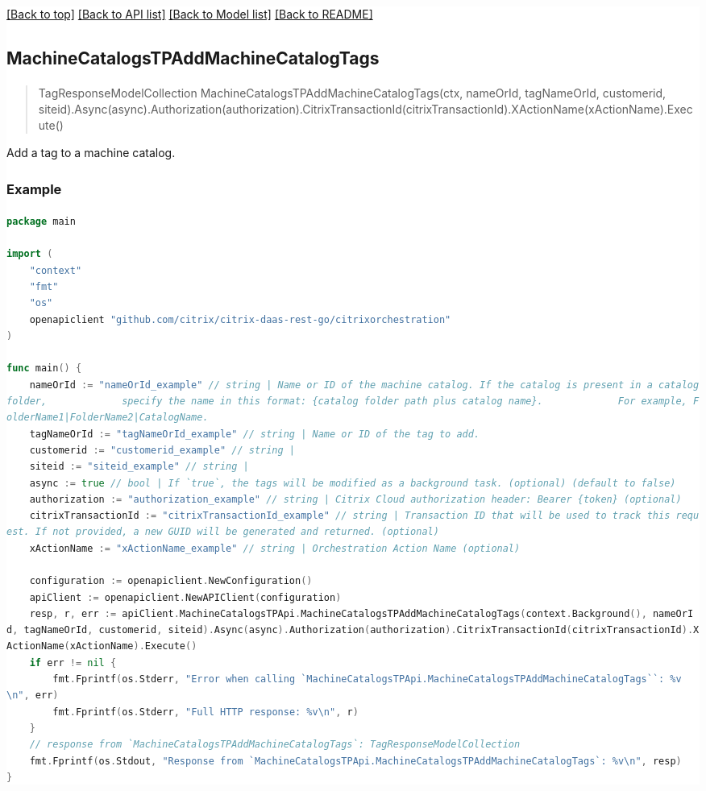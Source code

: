 [[Back to top]](#) [[Back to API list]](../README.md#documentation-for-api-endpoints)
[[Back to Model list]](../README.md#documentation-for-models)
[[Back to README]](../README.md)


## MachineCatalogsTPAddMachineCatalogTags

> TagResponseModelCollection MachineCatalogsTPAddMachineCatalogTags(ctx, nameOrId, tagNameOrId, customerid, siteid).Async(async).Authorization(authorization).CitrixTransactionId(citrixTransactionId).XActionName(xActionName).Execute()

Add a tag to a machine catalog.

### Example

```go
package main

import (
    "context"
    "fmt"
    "os"
    openapiclient "github.com/citrix/citrix-daas-rest-go/citrixorchestration"
)

func main() {
    nameOrId := "nameOrId_example" // string | Name or ID of the machine catalog. If the catalog is present in a catalog folder,             specify the name in this format: {catalog folder path plus catalog name}.             For example, FolderName1|FolderName2|CatalogName.
    tagNameOrId := "tagNameOrId_example" // string | Name or ID of the tag to add.
    customerid := "customerid_example" // string | 
    siteid := "siteid_example" // string | 
    async := true // bool | If `true`, the tags will be modified as a background task. (optional) (default to false)
    authorization := "authorization_example" // string | Citrix Cloud authorization header: Bearer {token} (optional)
    citrixTransactionId := "citrixTransactionId_example" // string | Transaction ID that will be used to track this request. If not provided, a new GUID will be generated and returned. (optional)
    xActionName := "xActionName_example" // string | Orchestration Action Name (optional)

    configuration := openapiclient.NewConfiguration()
    apiClient := openapiclient.NewAPIClient(configuration)
    resp, r, err := apiClient.MachineCatalogsTPApi.MachineCatalogsTPAddMachineCatalogTags(context.Background(), nameOrId, tagNameOrId, customerid, siteid).Async(async).Authorization(authorization).CitrixTransactionId(citrixTransactionId).XActionName(xActionName).Execute()
    if err != nil {
        fmt.Fprintf(os.Stderr, "Error when calling `MachineCatalogsTPApi.MachineCatalogsTPAddMachineCatalogTags``: %v\n", err)
        fmt.Fprintf(os.Stderr, "Full HTTP response: %v\n", r)
    }
    // response from `MachineCatalogsTPAddMachineCatalogTags`: TagResponseModelCollection
    fmt.Fprintf(os.Stdout, "Response from `MachineCatalogsTPApi.MachineCatalogsTPAddMachineCatalogTags`: %v\n", resp)
}
```
